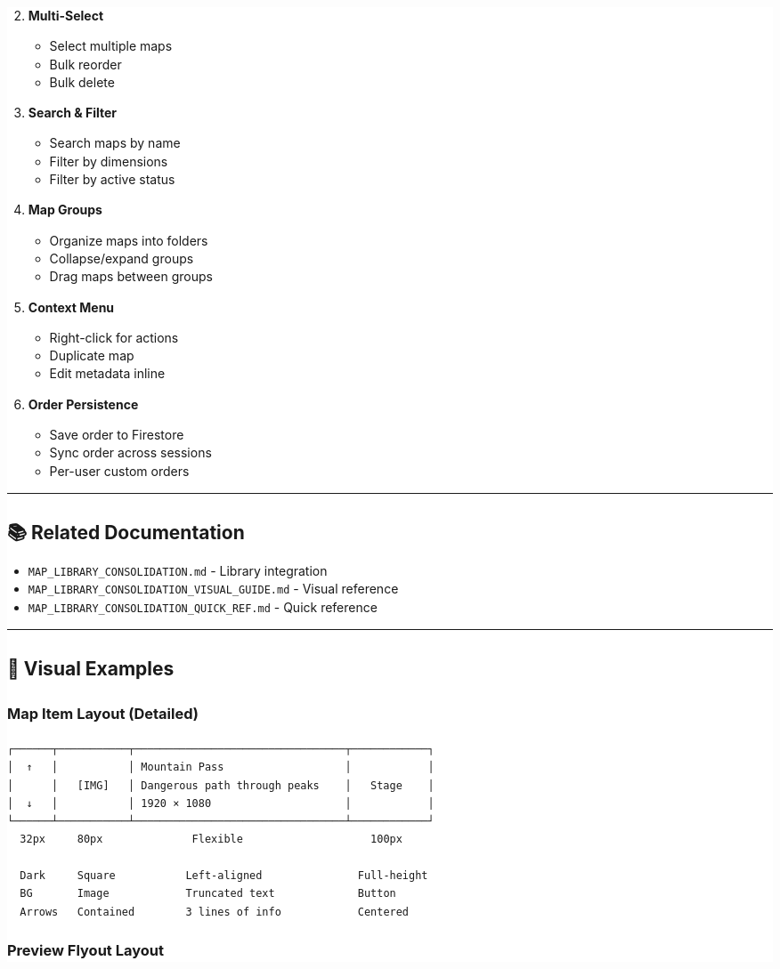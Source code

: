 2. **Multi-Select**
   - Select multiple maps
   - Bulk reorder
   - Bulk delete

3. **Search & Filter**
   - Search maps by name
   - Filter by dimensions
   - Filter by active status

4. **Map Groups**
   - Organize maps into folders
   - Collapse/expand groups
   - Drag maps between groups

5. **Context Menu**
   - Right-click for actions
   - Duplicate map
   - Edit metadata inline

6. **Order Persistence**
   - Save order to Firestore
   - Sync order across sessions
   - Per-user custom orders

---

## 📚 Related Documentation

- `MAP_LIBRARY_CONSOLIDATION.md` - Library integration
- `MAP_LIBRARY_CONSOLIDATION_VISUAL_GUIDE.md` - Visual reference
- `MAP_LIBRARY_CONSOLIDATION_QUICK_REF.md` - Quick reference

---

## 🎨 Visual Examples

### Map Item Layout (Detailed)

```
┌──────┬───────────┬─────────────────────────────────┬────────────┐
│  ↑   │           │ Mountain Pass                   │            │
│      │   [IMG]   │ Dangerous path through peaks    │   Stage    │
│  ↓   │           │ 1920 × 1080                     │            │
└──────┴───────────┴─────────────────────────────────┴────────────┘
  32px     80px              Flexible                    100px
  
  Dark     Square           Left-aligned               Full-height
  BG       Image            Truncated text             Button
  Arrows   Contained        3 lines of info            Centered
```

### Preview Flyout Layout

